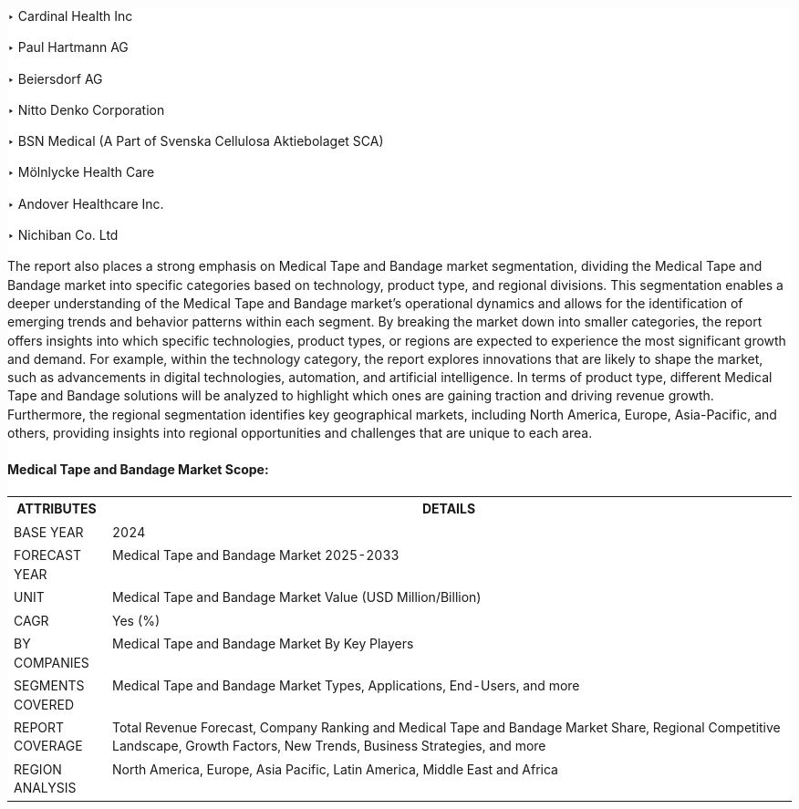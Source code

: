 ‣ Cardinal Health Inc

‣ Paul Hartmann AG

‣ Beiersdorf AG

‣ Nitto Denko Corporation

‣ BSN Medical (A Part of Svenska Cellulosa Aktiebolaget SCA)

‣ Mölnlycke Health Care

‣ Andover Healthcare Inc.

‣ Nichiban Co. Ltd

The report also places a strong emphasis on Medical Tape and Bandage market segmentation, dividing the Medical Tape and Bandage market into specific categories based on technology, product type, and regional divisions. This segmentation enables a deeper understanding of the Medical Tape and Bandage market’s operational dynamics and allows for the identification of emerging trends and behavior patterns within each segment. By breaking the market down into smaller categories, the report offers insights into which specific technologies, product types, or regions are expected to experience the most significant growth and demand. For example, within the technology category, the report explores innovations that are likely to shape the market, such as advancements in digital technologies, automation, and artificial intelligence. In terms of product type, different Medical Tape and Bandage solutions will be analyzed to highlight which ones are gaining traction and driving revenue growth. Furthermore, the regional segmentation identifies key geographical markets, including North America, Europe, Asia-Pacific, and others, providing insights into regional opportunities and challenges that are unique to each area.

<h4>Medical Tape and Bandage Market Scope:</h4>
<table>
<tr>
<th>ATTRIBUTES</th>
<th>DETAILS</th>
</tr>
<tr>
<td>BASE YEAR</td>
<td>2024</td>
</tr>
<tr>
<td>FORECAST YEAR</td>
<td>Medical Tape and Bandage Market 2025-2033</td>
</tr>
<tr>
<td>UNIT</td>
<td>Medical Tape and Bandage Market Value (USD Million/Billion)</td>
<tr>
<td>CAGR</td>
<td>Yes (%)</td>
</tr>
</tr>
<tr>
<td>BY COMPANIES</td>
<td>Medical Tape and Bandage Market By Key Players</td>
</tr>
<tr>
<td>SEGMENTS COVERED</td>
<td>Medical Tape and Bandage Market Types, Applications, End-Users, and more</td>
</tr>
<tr>
<td>REPORT COVERAGE</td>
<td>Total Revenue Forecast, Company Ranking and Medical Tape and Bandage Market Share, Regional Competitive Landscape, Growth Factors, New Trends, Business Strategies, and more</td>
</tr>
<tr>
<td>REGION ANALYSIS</td>
<td>North America, Europe, Asia Pacific, Latin America, Middle East and Africa</td>